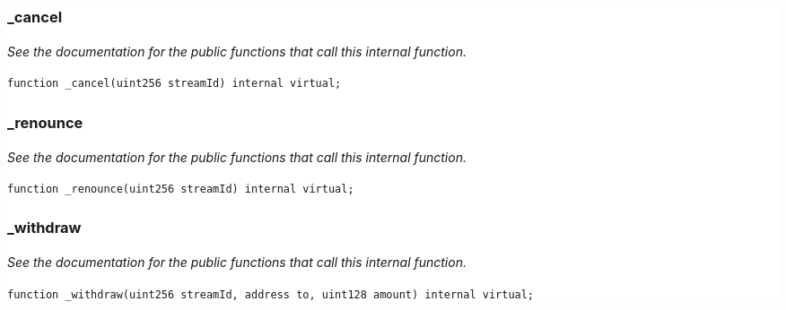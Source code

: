 ### _cancel

*See the documentation for the public functions that call this internal function.*


```solidity
function _cancel(uint256 streamId) internal virtual;
```

### _renounce

*See the documentation for the public functions that call this internal function.*


```solidity
function _renounce(uint256 streamId) internal virtual;
```

### _withdraw

*See the documentation for the public functions that call this internal function.*


```solidity
function _withdraw(uint256 streamId, address to, uint128 amount) internal virtual;
```

